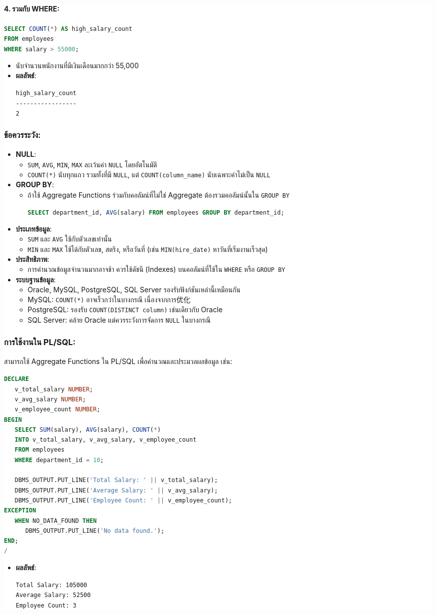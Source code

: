 #### 4. รวมกับ WHERE:
```sql
SELECT COUNT(*) AS high_salary_count
FROM employees
WHERE salary > 55000;
```
- นับจำนวนพนักงานที่มีเงินเดือนมากกว่า 55,000
- **ผลลัพธ์**:
  ```
  high_salary_count
  -----------------
  2
  ```

### ข้อควรระวัง:
- **NULL**:
  - `SUM`, `AVG`, `MIN`, `MAX` ละเว้นค่า `NULL` โดยอัตโนมัติ
  - `COUNT(*)` นับทุกแถว รวมทั้งที่มี `NULL`, แต่ `COUNT(column_name)` นับเฉพาะค่าไม่เป็น `NULL`
- **GROUP BY**:
  - ถ้าใช้ Aggregate Functions ร่วมกับคอลัมน์ที่ไม่ใช่ Aggregate ต้องรวมคอลัมน์นั้นใน `GROUP BY`
    ```sql
    SELECT department_id, AVG(salary) FROM employees GROUP BY department_id;
    ```
- **ประเภทข้อมูล**:
  - `SUM` และ `AVG` ใช้กับตัวเลขเท่านั้น
  - `MIN` และ `MAX` ใช้ได้กับตัวเลข, สตริง, หรือวันที่ (เช่น `MIN(hire_date)` หาวันที่เริ่มงานเร็วสุด)
- **ประสิทธิภาพ**:
  - การคำนวณข้อมูลจำนวนมากอาจช้า ควรใช้ดัชนี (Indexes) บนคอลัมน์ที่ใช้ใน `WHERE` หรือ `GROUP BY`
- **ระบบฐานข้อมูล**:
  - Oracle, MySQL, PostgreSQL, SQL Server รองรับฟังก์ชันเหล่านี้เหมือนกัน
  - MySQL: `COUNT(*)` อาจเร็วกว่าในบางกรณี เนื่องจากการ优化
  - PostgreSQL: รองรับ `COUNT(DISTINCT column)` เช่นเดียวกับ Oracle
  - SQL Server: คล้าย Oracle แต่ควรระวังการจัดการ `NULL` ในบางกรณี

### การใช้งานใน PL/SQL:
สามารถใช้ Aggregate Functions ใน PL/SQL เพื่อคำนวณและประมวลผลข้อมูล เช่น:
```sql
DECLARE
   v_total_salary NUMBER;
   v_avg_salary NUMBER;
   v_employee_count NUMBER;
BEGIN
   SELECT SUM(salary), AVG(salary), COUNT(*)
   INTO v_total_salary, v_avg_salary, v_employee_count
   FROM employees
   WHERE department_id = 10;
   
   DBMS_OUTPUT.PUT_LINE('Total Salary: ' || v_total_salary);
   DBMS_OUTPUT.PUT_LINE('Average Salary: ' || v_avg_salary);
   DBMS_OUTPUT.PUT_LINE('Employee Count: ' || v_employee_count);
EXCEPTION
   WHEN NO_DATA_FOUND THEN
      DBMS_OUTPUT.PUT_LINE('No data found.');
END;
/
```
- **ผลลัพธ์**:
  ```
  Total Salary: 105000
  Average Salary: 52500
  Employee Count: 3
  ```
